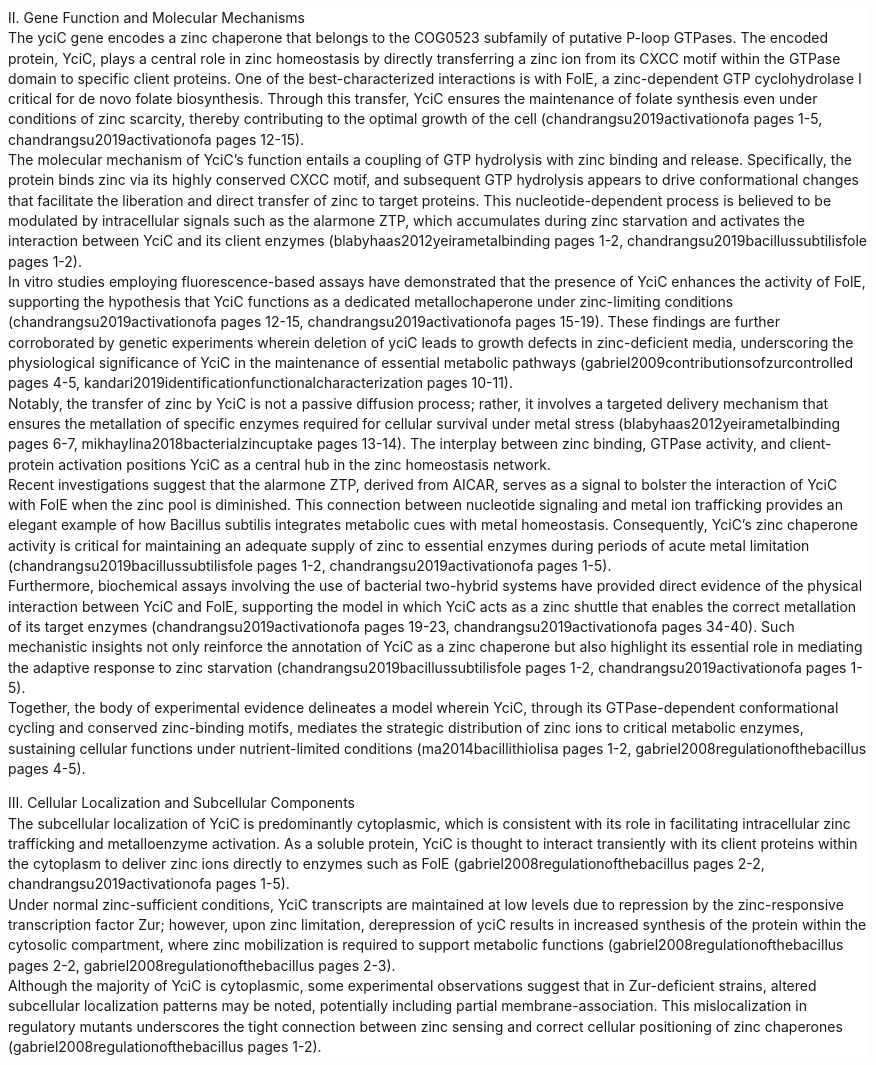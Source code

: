 
II. Gene Function and Molecular Mechanisms  
The yciC gene encodes a zinc chaperone that belongs to the COG0523 subfamily of putative P-loop GTPases. The encoded protein, YciC, plays a central role in zinc homeostasis by directly transferring a zinc ion from its CXCC motif within the GTPase domain to specific client proteins. One of the best-characterized interactions is with FolE, a zinc-dependent GTP cyclohydrolase I critical for de novo folate biosynthesis. Through this transfer, YciC ensures the maintenance of folate synthesis even under conditions of zinc scarcity, thereby contributing to the optimal growth of the cell (chandrangsu2019activationofa pages 1-5, chandrangsu2019activationofa pages 12-15).  
The molecular mechanism of YciC’s function entails a coupling of GTP hydrolysis with zinc binding and release. Specifically, the protein binds zinc via its highly conserved CXCC motif, and subsequent GTP hydrolysis appears to drive conformational changes that facilitate the liberation and direct transfer of zinc to target proteins. This nucleotide-dependent process is believed to be modulated by intracellular signals such as the alarmone ZTP, which accumulates during zinc starvation and activates the interaction between YciC and its client enzymes (blabyhaas2012yeirametalbinding pages 1-2, chandrangsu2019bacillussubtilisfole pages 1-2).  
In vitro studies employing fluorescence-based assays have demonstrated that the presence of YciC enhances the activity of FolE, supporting the hypothesis that YciC functions as a dedicated metallochaperone under zinc-limiting conditions (chandrangsu2019activationofa pages 12-15, chandrangsu2019activationofa pages 15-19). These findings are further corroborated by genetic experiments wherein deletion of yciC leads to growth defects in zinc-deficient media, underscoring the physiological significance of YciC in the maintenance of essential metabolic pathways (gabriel2009contributionsofzurcontrolled pages 4-5, kandari2019identificationfunctionalcharacterization pages 10-11).  
Notably, the transfer of zinc by YciC is not a passive diffusion process; rather, it involves a targeted delivery mechanism that ensures the metallation of specific enzymes required for cellular survival under metal stress (blabyhaas2012yeirametalbinding pages 6-7, mikhaylina2018bacterialzincuptake pages 13-14). The interplay between zinc binding, GTPase activity, and client-protein activation positions YciC as a central hub in the zinc homeostasis network.  
Recent investigations suggest that the alarmone ZTP, derived from AICAR, serves as a signal to bolster the interaction of YciC with FolE when the zinc pool is diminished. This connection between nucleotide signaling and metal ion trafficking provides an elegant example of how Bacillus subtilis integrates metabolic cues with metal homeostasis. Consequently, YciC’s zinc chaperone activity is critical for maintaining an adequate supply of zinc to essential enzymes during periods of acute metal limitation (chandrangsu2019bacillussubtilisfole pages 1-2, chandrangsu2019activationofa pages 1-5).  
Furthermore, biochemical assays involving the use of bacterial two-hybrid systems have provided direct evidence of the physical interaction between YciC and FolE, supporting the model in which YciC acts as a zinc shuttle that enables the correct metallation of its target enzymes (chandrangsu2019activationofa pages 19-23, chandrangsu2019activationofa pages 34-40). Such mechanistic insights not only reinforce the annotation of YciC as a zinc chaperone but also highlight its essential role in mediating the adaptive response to zinc starvation (chandrangsu2019bacillussubtilisfole pages 1-2, chandrangsu2019activationofa pages 1-5).  
Together, the body of experimental evidence delineates a model wherein YciC, through its GTPase-dependent conformational cycling and conserved zinc-binding motifs, mediates the strategic distribution of zinc ions to critical metabolic enzymes, sustaining cellular functions under nutrient-limited conditions (ma2014bacillithiolisa pages 1-2, gabriel2008regulationofthebacillus pages 4-5).

III. Cellular Localization and Subcellular Components  
The subcellular localization of YciC is predominantly cytoplasmic, which is consistent with its role in facilitating intracellular zinc trafficking and metalloenzyme activation. As a soluble protein, YciC is thought to interact transiently with its client proteins within the cytoplasm to deliver zinc ions directly to enzymes such as FolE (gabriel2008regulationofthebacillus pages 2-2, chandrangsu2019activationofa pages 1-5).  
Under normal zinc-sufficient conditions, YciC transcripts are maintained at low levels due to repression by the zinc-responsive transcription factor Zur; however, upon zinc limitation, derepression of yciC results in increased synthesis of the protein within the cytosolic compartment, where zinc mobilization is required to support metabolic functions (gabriel2008regulationofthebacillus pages 2-2, gabriel2008regulationofthebacillus pages 2-3).  
Although the majority of YciC is cytoplasmic, some experimental observations suggest that in Zur-deficient strains, altered subcellular localization patterns may be noted, potentially including partial membrane-association. This mislocalization in regulatory mutants underscores the tight connection between zinc sensing and correct cellular positioning of zinc chaperones (gabriel2008regulationofthebacillus pages 1-2).  